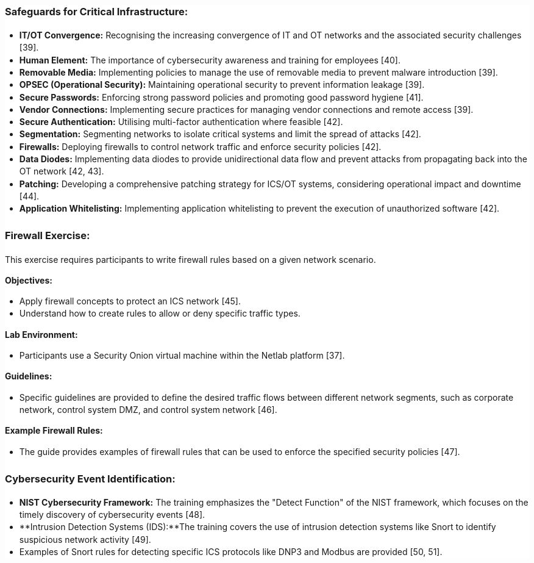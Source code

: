 ### Safeguards for Critical Infrastructure:

- **IT/OT Convergence:** Recognising the increasing convergence of IT and OT networks and the associated security challenges \[39].
- **Human Element:** The importance of cybersecurity awareness and training for employees \[40].
- **Removable Media:** Implementing policies to manage the use of removable media to prevent malware introduction \[39].
- **OPSEC (Operational Security):** Maintaining operational security to prevent information leakage \[39].
- **Secure Passwords:** Enforcing strong password policies and promoting good password hygiene \[41].
- **Vendor Connections:** Implementing secure practices for managing vendor connections and remote access \[39].
- **Secure Authentication:** Utilising multi-factor authentication where feasible \[42].
- **Segmentation:** Segmenting networks to isolate critical systems and limit the spread of attacks \[42].
- **Firewalls:** Deploying firewalls to control network traffic and enforce security policies \[42].
- **Data Diodes:** Implementing data diodes to provide unidirectional data flow and prevent attacks from propagating back into the OT network \[42, 43].
- **Patching:** Developing a comprehensive patching strategy for ICS/OT systems, considering operational impact and downtime \[44].
- **Application Whitelisting:** Implementing application whitelisting to prevent the execution of unauthorized software \[42].

### Firewall Exercise:

This exercise requires participants to write firewall rules based on a given network scenario.

**Objectives:**

- Apply firewall concepts to protect an ICS network \[45].
- Understand how to create rules to allow or deny specific traffic types.

**Lab Environment:**

- Participants use a Security Onion virtual machine within the Netlab platform \[37].

**Guidelines:**

- Specific guidelines are provided to define the desired traffic flows between different network segments, such as corporate network, control system DMZ, and control system network \[46].

**Example Firewall Rules:**

- The guide provides examples of firewall rules that can be used to enforce the specified security policies \[47].

### Cybersecurity Event Identification:

- **NIST Cybersecurity Framework:** The training emphasizes the "Detect Function" of the NIST framework, which focuses on the timely discovery of cybersecurity events \[48].
- **Intrusion Detection Systems (IDS):**The training covers the use of intrusion detection systems like Snort to identify suspicious network activity \[49].
- Examples of Snort rules for detecting specific ICS protocols like DNP3 and Modbus are provided \[50, 51].
